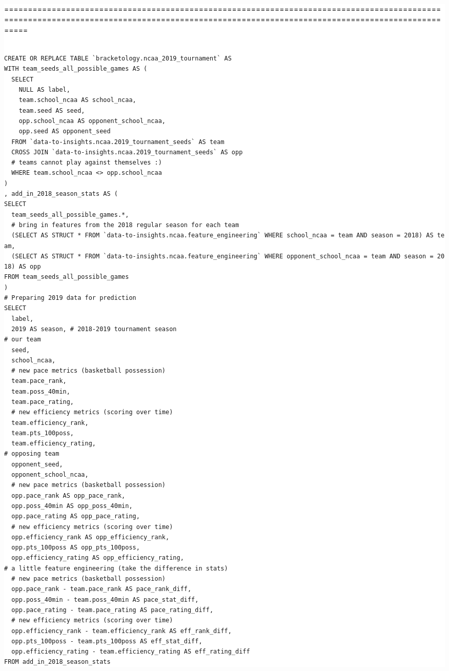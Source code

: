 

=============================================================================================================================================================================================
```

CREATE OR REPLACE TABLE `bracketology.ncaa_2019_tournament` AS
WITH team_seeds_all_possible_games AS (
  SELECT
    NULL AS label,
    team.school_ncaa AS school_ncaa,
    team.seed AS seed,
    opp.school_ncaa AS opponent_school_ncaa,
    opp.seed AS opponent_seed
  FROM `data-to-insights.ncaa.2019_tournament_seeds` AS team
  CROSS JOIN `data-to-insights.ncaa.2019_tournament_seeds` AS opp
  # teams cannot play against themselves :)
  WHERE team.school_ncaa <> opp.school_ncaa
)
, add_in_2018_season_stats AS (
SELECT
  team_seeds_all_possible_games.*,
  # bring in features from the 2018 regular season for each team
  (SELECT AS STRUCT * FROM `data-to-insights.ncaa.feature_engineering` WHERE school_ncaa = team AND season = 2018) AS team,
  (SELECT AS STRUCT * FROM `data-to-insights.ncaa.feature_engineering` WHERE opponent_school_ncaa = team AND season = 2018) AS opp
FROM team_seeds_all_possible_games
)
# Preparing 2019 data for prediction
SELECT
  label,
  2019 AS season, # 2018-2019 tournament season
# our team
  seed,
  school_ncaa,
  # new pace metrics (basketball possession)
  team.pace_rank,
  team.poss_40min,
  team.pace_rating,
  # new efficiency metrics (scoring over time)
  team.efficiency_rank,
  team.pts_100poss,
  team.efficiency_rating,
# opposing team
  opponent_seed,
  opponent_school_ncaa,
  # new pace metrics (basketball possession)
  opp.pace_rank AS opp_pace_rank,
  opp.poss_40min AS opp_poss_40min,
  opp.pace_rating AS opp_pace_rating,
  # new efficiency metrics (scoring over time)
  opp.efficiency_rank AS opp_efficiency_rank,
  opp.pts_100poss AS opp_pts_100poss,
  opp.efficiency_rating AS opp_efficiency_rating,
# a little feature engineering (take the difference in stats)
  # new pace metrics (basketball possession)
  opp.pace_rank - team.pace_rank AS pace_rank_diff,
  opp.poss_40min - team.poss_40min AS pace_stat_diff,
  opp.pace_rating - team.pace_rating AS pace_rating_diff,
  # new efficiency metrics (scoring over time)
  opp.efficiency_rank - team.efficiency_rank AS eff_rank_diff,
  opp.pts_100poss - team.pts_100poss AS eff_stat_diff,
  opp.efficiency_rating - team.efficiency_rating AS eff_rating_diff
FROM add_in_2018_season_stats
```